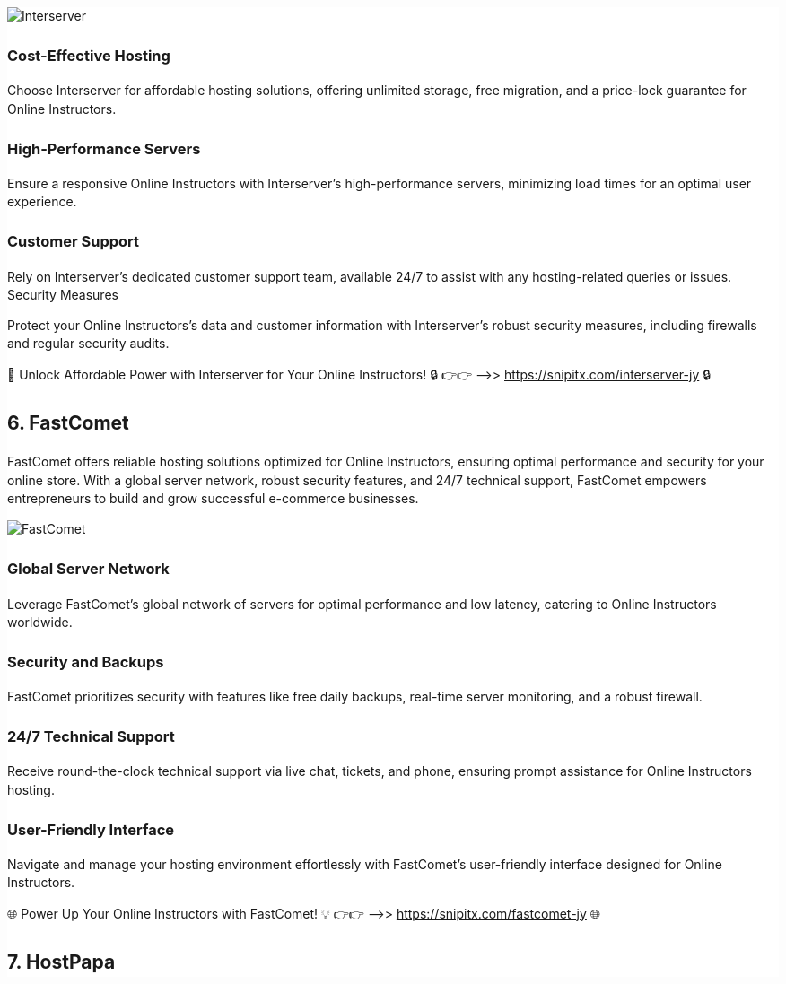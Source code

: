 ![Interserver](https://i.imgur.com/OM5dOEW.jpeg "Interserver Hosting")

### Cost-Effective Hosting
Choose Interserver for affordable hosting solutions, offering unlimited storage, free migration, and a price-lock guarantee for Online Instructors.

### High-Performance Servers
Ensure a responsive Online Instructors with Interserver’s high-performance servers, minimizing load times for an optimal user experience.

### Customer Support
Rely on Interserver’s dedicated customer support team, available 24/7 to assist with any hosting-related queries or issues.
Security Measures

Protect your Online Instructors’s data and customer information with Interserver’s robust security measures, including firewalls and regular security audits.

💸 Unlock Affordable Power with Interserver for Your Online Instructors! 🔒
👉👉 -->> https://snipitx.com/interserver-jy 🔒

## 6. FastComet

FastComet offers reliable hosting solutions optimized for Online Instructors, ensuring optimal performance and security for your online store. With a global server network, robust security features, and 24/7 technical support, FastComet empowers entrepreneurs to build and grow successful e-commerce businesses.

![FastComet](https://i.imgur.com/7qgXuWp.png "FastComet Hosting")

### Global Server Network
Leverage FastComet’s global network of servers for optimal performance and low latency, catering to Online Instructors worldwide.

### Security and Backups
FastComet prioritizes security with features like free daily backups, real-time server monitoring, and a robust firewall.

### 24/7 Technical Support
Receive round-the-clock technical support via live chat, tickets, and phone, ensuring prompt assistance for Online Instructors hosting.

### User-Friendly Interface
Navigate and manage your hosting environment effortlessly with FastComet’s user-friendly interface designed for Online Instructors.

🌐 Power Up Your Online Instructors with FastComet! 💡
👉👉 -->> https://snipitx.com/fastcomet-jy 🌐

## 7. HostPapa
